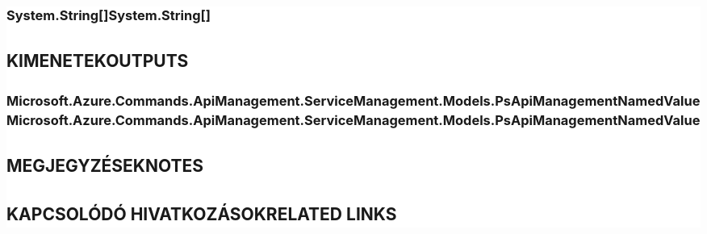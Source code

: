 ### <span data-ttu-id="54d67-153">System.String[]</span><span class="sxs-lookup"><span data-stu-id="54d67-153">System.String[]</span></span>

## <span data-ttu-id="54d67-154">KIMENETEK</span><span class="sxs-lookup"><span data-stu-id="54d67-154">OUTPUTS</span></span>

### <span data-ttu-id="54d67-155">Microsoft.Azure.Commands.ApiManagement.ServiceManagement.Models.PsApiManagementNamedValue</span><span class="sxs-lookup"><span data-stu-id="54d67-155">Microsoft.Azure.Commands.ApiManagement.ServiceManagement.Models.PsApiManagementNamedValue</span></span>

## <span data-ttu-id="54d67-156">MEGJEGYZÉSEK</span><span class="sxs-lookup"><span data-stu-id="54d67-156">NOTES</span></span>

## <span data-ttu-id="54d67-157">KAPCSOLÓDÓ HIVATKOZÁSOK</span><span class="sxs-lookup"><span data-stu-id="54d67-157">RELATED LINKS</span></span>
